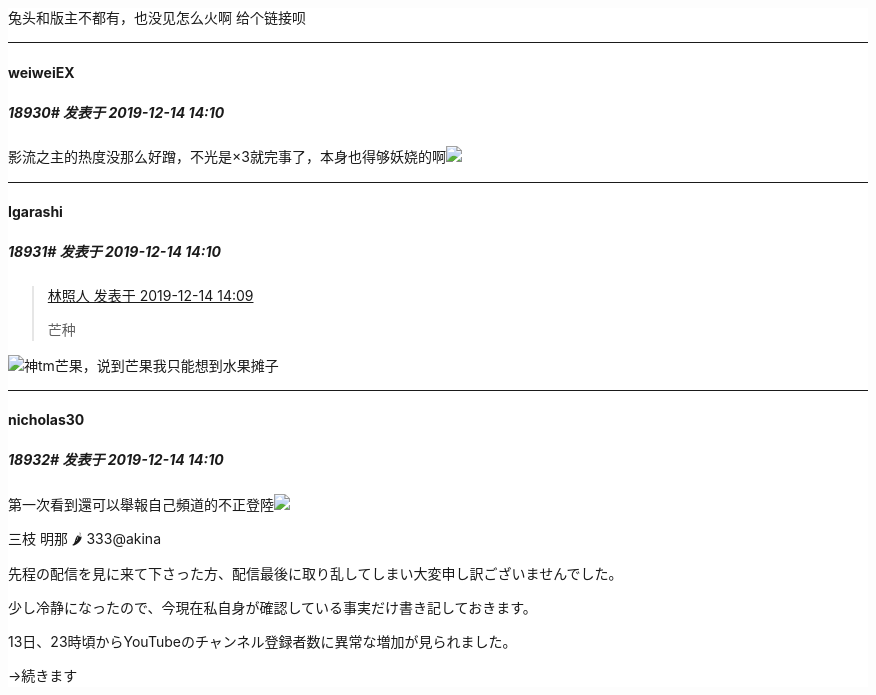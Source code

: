 兔头和版主不都有，也没见怎么火啊</blockquote>
给个链接呗







-----

####  weiweiEX  
##### 18930#       发表于 2019-12-14 14:10




影流之主的热度没那么好蹭，不光是×3就完事了，本身也得够妖娆的啊<img src="https://static.saraba1st.com/image/smiley/face2017/067.png" referrerpolicy="no-referrer">







-----

####  Igarashi  
##### 18931#       发表于 2019-12-14 14:10



<blockquote><a href="httphttps://bbs.saraba1st.com/2b/forum.php?mod=redirect&amp;goto=findpost&amp;pid=45858836&amp;ptid=1857164" target="_blank">林照人 发表于 2019-12-14 14:09</a>

芒种</blockquote>
<img src="https://static.saraba1st.com/image/smiley/face2017/067.png" referrerpolicy="no-referrer">神tm芒果，说到芒果我只能想到水果摊子







-----

####  nicholas30  
##### 18932#       发表于 2019-12-14 14:10




第一次看到還可以舉報自己頻道的不正登陸<img src="https://static.saraba1st.com/image/smiley/face2017/068.png" referrerpolicy="no-referrer">


三枝 明那 🌶 ‏@333akina


先程の配信を見に来て下さった方、配信最後に取り乱してしまい大変申し訳ございませんでした。

少し冷静になったので、今現在私自身が確認している事実だけ書き記しておきます。


13日、23時頃からYouTubeのチャンネル登録者数に異常な増加が見られました。


→続きます
